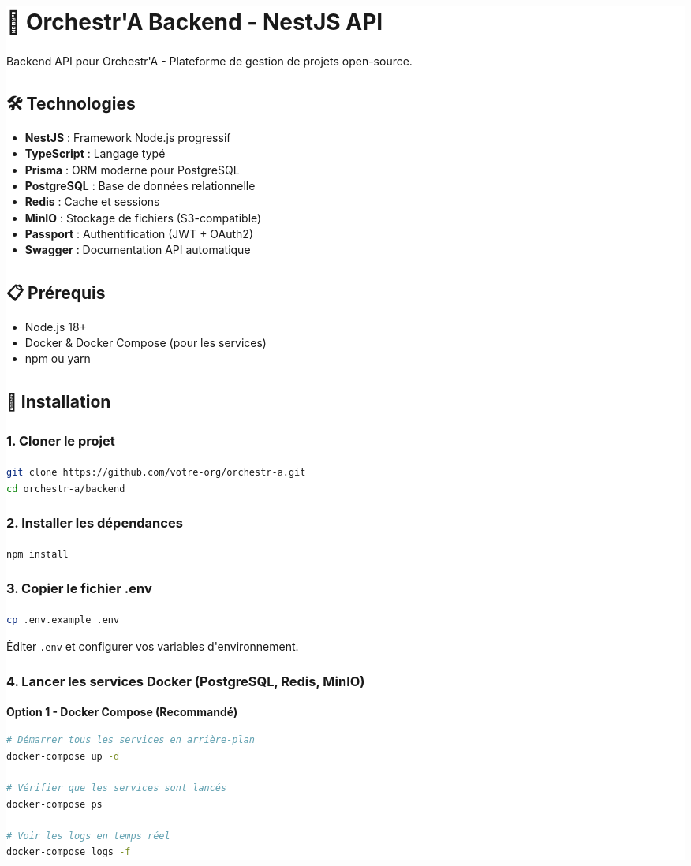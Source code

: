 # 🚀 Orchestr'A Backend - NestJS API

Backend API pour Orchestr'A - Plateforme de gestion de projets open-source.

## 🛠️ Technologies

- **NestJS** : Framework Node.js progressif
- **TypeScript** : Langage typé
- **Prisma** : ORM moderne pour PostgreSQL
- **PostgreSQL** : Base de données relationnelle
- **Redis** : Cache et sessions
- **MinIO** : Stockage de fichiers (S3-compatible)
- **Passport** : Authentification (JWT + OAuth2)
- **Swagger** : Documentation API automatique

## 📋 Prérequis

- Node.js 18+
- Docker & Docker Compose (pour les services)
- npm ou yarn

## 🚀 Installation

### 1. Cloner le projet

```bash
git clone https://github.com/votre-org/orchestr-a.git
cd orchestr-a/backend
```

### 2. Installer les dépendances

```bash
npm install
```

### 3. Copier le fichier .env

```bash
cp .env.example .env
```

Éditer `.env` et configurer vos variables d'environnement.

### 4. Lancer les services Docker (PostgreSQL, Redis, MinIO)

**Option 1 - Docker Compose (Recommandé)**

```bash
# Démarrer tous les services en arrière-plan
docker-compose up -d

# Vérifier que les services sont lancés
docker-compose ps

# Voir les logs en temps réel
docker-compose logs -f
```
